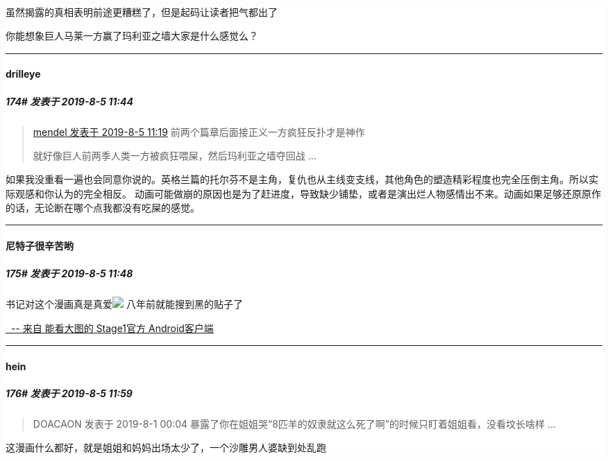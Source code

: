 虽然揭露的真相表明前途更糟糕了，但是起码让读者把气都出了


你能想象巨人马莱一方赢了玛利亚之墙大家是什么感觉么？







-----

####  drilleye  
##### 174#       发表于 2019-8-5 11:44



<blockquote><a href="httphttps://bbs.saraba1st.com/2b/forum.php?mod=redirect&amp;goto=findpost&amp;pid=44797864&amp;ptid=1732613" target="_blank">mendel 发表于 2019-8-5 11:19</a>
前两个篇章后面接正义一方疯狂反扑才是神作


就好像巨人前两季人类一方被疯狂喂屎，然后玛利亚之墙夺回战 ...</blockquote>
如果我没重看一遍也会同意你说的。英格兰篇的托尔芬不是主角，复仇也从主线变支线，其他角色的塑造精彩程度也完全压倒主角。所以实际观感和你认为的完全相反。
动画可能做崩的原因也是为了赶进度，导致缺少铺垫，或者是演出烂人物感情出不来。动画如果足够还原原作的话，无论断在哪个点我都没有吃屎的感觉。







-----

####  尼特子很辛苦哟  
##### 175#       发表于 2019-8-5 11:48




书记对这个漫画真是真爱<img src="https://static.saraba1st.com/image/smiley/face2017/001.png" referrerpolicy="no-referrer">
八年前就能搜到黑的贴子了

[  -- 来自 能看大图的 Stage1官方 Android客户端](https://www.coolapk.com/apk/140634)







-----

####  hein  
##### 176#       发表于 2019-8-5 11:59



<blockquote>DOACAON 发表于 2019-8-1 00:04
暴露了你在姐姐哭“8匹羊的奴隶就这么死了啊”的时候只盯着姐姐看，没看坟长啥样 ...</blockquote>
这漫画什么都好，就是姐姐和妈妈出场太少了，一个沙雕男人婆缺到处乱跑





